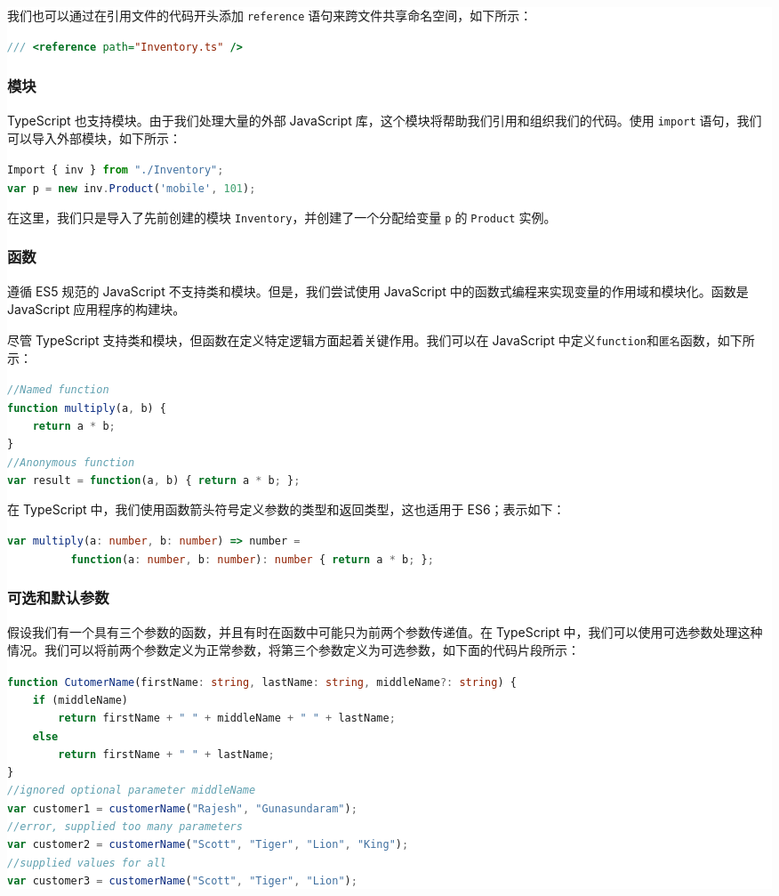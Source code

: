 我们也可以通过在引用文件的代码开头添加 `reference` 语句来跨文件共享命名空间，如下所示：

```ts
/// <reference path="Inventory.ts" /> 
```

### 模块

TypeScript 也支持模块。由于我们处理大量的外部 JavaScript 库，这个模块将帮助我们引用和组织我们的代码。使用 `import` 语句，我们可以导入外部模块，如下所示：

```ts
Import { inv } from "./Inventory"; 
var p = new inv.Product('mobile', 101); 
```

在这里，我们只是导入了先前创建的模块 `Inventory`，并创建了一个分配给变量 `p` 的 `Product` 实例。

### 函数

遵循 ES5 规范的 JavaScript 不支持类和模块。但是，我们尝试使用 JavaScript 中的函数式编程来实现变量的作用域和模块化。函数是 JavaScript 应用程序的构建块。

尽管 TypeScript 支持类和模块，但函数在定义特定逻辑方面起着关键作用。我们可以在 JavaScript 中定义`function`和`匿名`函数，如下所示：

```ts
//Named function 
function multiply(a, b) { 
    return a * b; 
} 
//Anonymous function 
var result = function(a, b) { return a * b; }; 
```

在 TypeScript 中，我们使用函数箭头符号定义参数的类型和返回类型，这也适用于 ES6；表示如下：

```ts
var multiply(a: number, b: number) => number =  
          function(a: number, b: number): number { return a * b; }; 
```

### 可选和默认参数

假设我们有一个具有三个参数的函数，并且有时在函数中可能只为前两个参数传递值。在 TypeScript 中，我们可以使用可选参数处理这种情况。我们可以将前两个参数定义为正常参数，将第三个参数定义为可选参数，如下面的代码片段所示：

```ts
function CutomerName(firstName: string, lastName: string, middleName?: string) { 
    if (middleName) 
        return firstName + " " + middleName + " " + lastName; 
    else 
        return firstName + " " + lastName; 
} 
//ignored optional parameter middleName 
var customer1 = customerName("Rajesh", "Gunasundaram");  
//error, supplied too many parameters  
var customer2 = customerName("Scott", "Tiger", "Lion", "King");   
//supplied values for all 
var customer3 = customerName("Scott", "Tiger", "Lion");   
```
